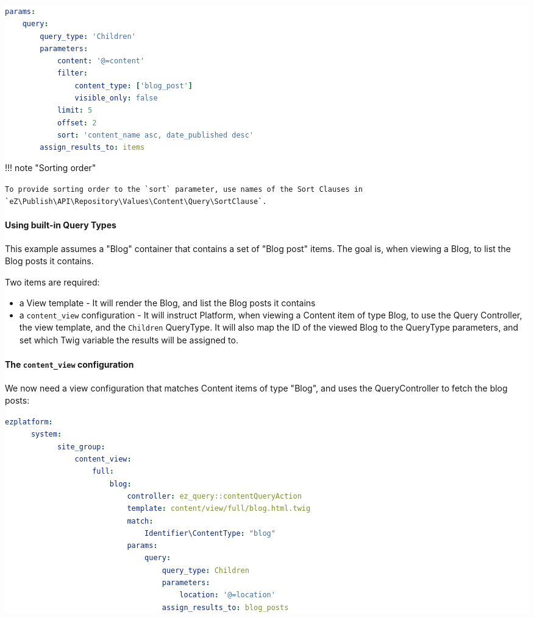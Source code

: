 ``` yaml
params:
    query:
        query_type: 'Children'
        parameters:
            content: '@=content'
            filter:
                content_type: ['blog_post']
                visible_only: false
            limit: 5
            offset: 2
            sort: 'content_name asc, date_published desc'
        assign_results_to: items
```

!!! note "Sorting order"

    To provide sorting order to the `sort` parameter, use names of the Sort Clauses in
    `eZ\Publish\API\Repository\Values\Content\Query\SortClause`.

#### Using built-in Query Types

This example assumes a "Blog" container that contains a set of "Blog post" items. The goal is, when viewing a Blog, to list the Blog posts it contains.

Two items are required:

- a View template - It will render the Blog, and list the Blog posts it contains
- a `content_view` configuration - It will instruct Platform, when viewing a Content item of type Blog, to use the Query Controller, the view template, and the `Children` QueryType. It will also map the ID of the viewed Blog to the QueryType parameters, and set which Twig variable the results will be assigned to.

#### The `content_view` configuration

We now need a view configuration that matches Content items of type "Blog", and uses the QueryController to fetch the blog posts:

``` yaml
ezplatform:
      system:
            site_group:
                content_view:
                    full:
                        blog:
                            controller: ez_query::contentQueryAction
                            template: content/view/full/blog.html.twig
                            match:
                                Identifier\ContentType: "blog"
                            params:
                                query:
                                    query_type: Children
                                    parameters:
                                        location: '@=location'
                                    assign_results_to: blog_posts
```

